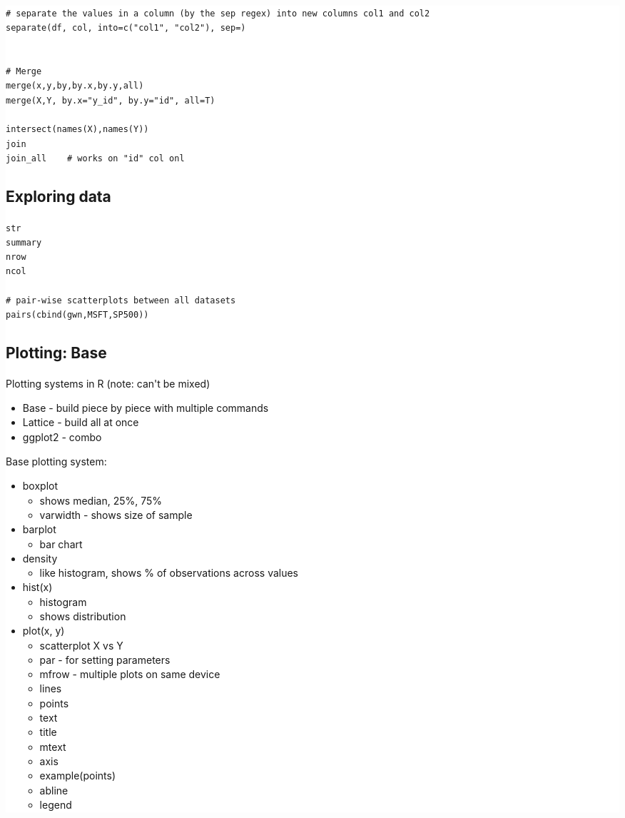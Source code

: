     # separate the values in a column (by the sep regex) into new columns col1 and col2
    separate(df, col, into=c("col1", "col2"), sep=)   

    
    # Merge
    merge(x,y,by,by.x,by.y,all)
    merge(X,Y, by.x="y_id", by.y="id", all=T)
    
    intersect(names(X),names(Y))
    join
    join_all    # works on "id" col onl



## <a name="Exploring-data"></a>Exploring data

    str
    summary
    nrow
    ncol

    # pair-wise scatterplots between all datasets
    pairs(cbind(gwn,MSFT,SP500))



## <a name="Plotting--Base"></a>Plotting: Base

Plotting systems in R (note: can't be mixed)

* Base - build piece by piece with multiple commands
* Lattice - build all at once
* ggplot2 - combo

Base plotting system:

* boxplot
    * shows median, 25%, 75%
    * varwidth - shows size of sample
* barplot
    * bar chart
* density
    * like histogram, shows % of observations across values
* hist(x)
    * histogram
    * shows distribution
* plot(x, y)
    * scatterplot X vs Y
    * par - for setting parameters
    * mfrow - multiple plots on same device
    * lines
    * points
    * text
    * title
    * mtext
    * axis
    * example(points)
    * abline
    * legend
